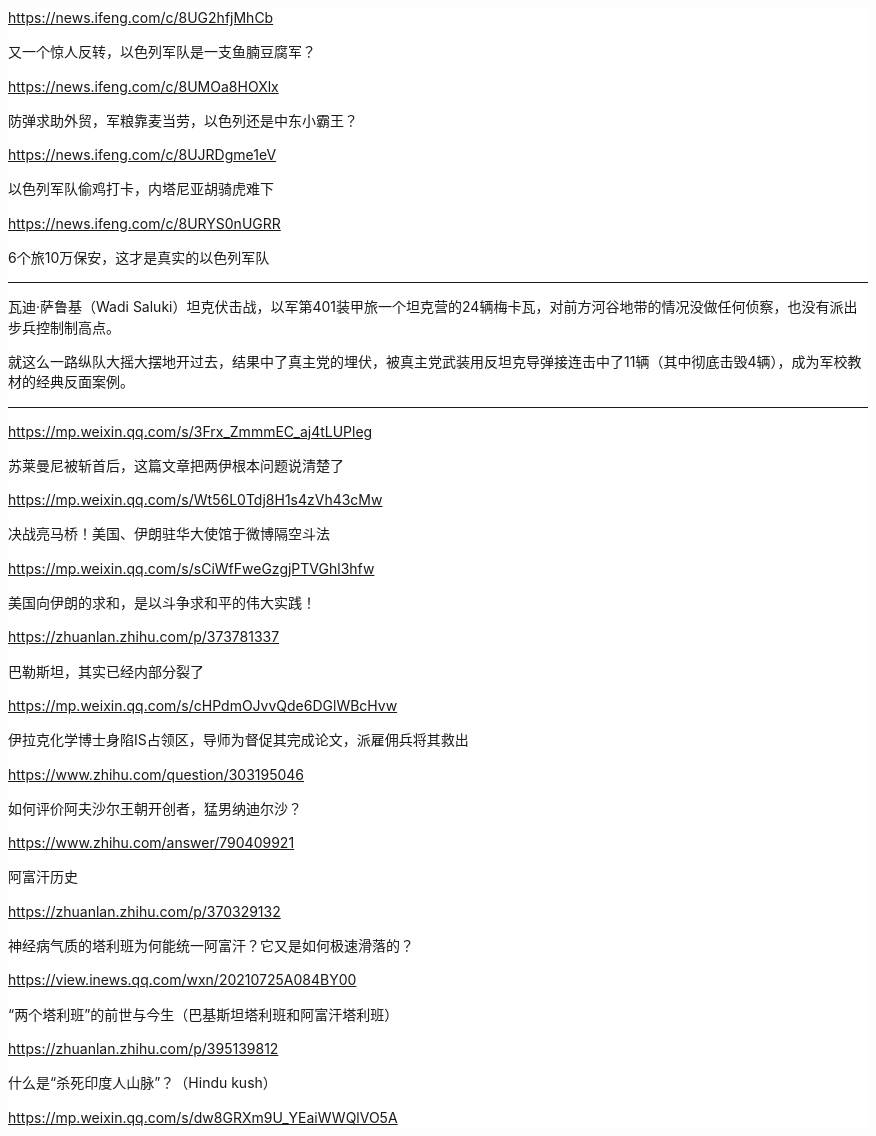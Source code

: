 https://news.ifeng.com/c/8UG2hfjMhCb

又一个惊人反转，以色列军队是一支鱼腩豆腐军？

https://news.ifeng.com/c/8UMOa8HOXlx

防弹求助外贸，军粮靠麦当劳，以色列还是中东小霸王？

https://news.ifeng.com/c/8UJRDgme1eV

以色列军队偷鸡打卡，内塔尼亚胡骑虎难下

https://news.ifeng.com/c/8URYS0nUGRR

6个旅10万保安，这才是真实的以色列军队

---

瓦迪·萨鲁基（Wadi Saluki）坦克伏击战，以军第401装甲旅一个坦克营的24辆梅卡瓦，对前方河谷地带的情况没做任何侦察，也没有派出步兵控制制高点。

就这么一路纵队大摇大摆地开过去，结果中了真主党的埋伏，被真主党武装用反坦克导弹接连击中了11辆（其中彻底击毁4辆），成为军校教材的经典反面案例。

---

https://mp.weixin.qq.com/s/3Frx_ZmmmEC_aj4tLUPleg

苏莱曼尼被斩首后，这篇文章把两伊根本问题说清楚了

https://mp.weixin.qq.com/s/Wt56L0Tdj8H1s4zVh43cMw

决战亮马桥！美国、伊朗驻华大使馆于微博隔空斗法

https://mp.weixin.qq.com/s/sCiWfFweGzgjPTVGhl3hfw

美国向伊朗的求和，是以斗争求和平的伟大实践！

https://zhuanlan.zhihu.com/p/373781337

巴勒斯坦，其实已经内部分裂了

https://mp.weixin.qq.com/s/cHPdmOJvvQde6DGlWBcHvw

伊拉克化学博士身陷IS占领区，导师为督促其完成论文，派雇佣兵将其救出

https://www.zhihu.com/question/303195046

如何评价阿夫沙尔王朝开创者，猛男纳迪尔沙？

https://www.zhihu.com/answer/790409921

阿富汗历史

https://zhuanlan.zhihu.com/p/370329132

神经病气质的塔利班为何能统一阿富汗？它又是如何极速滑落的？

https://view.inews.qq.com/wxn/20210725A084BY00

“两个塔利班”的前世与今生（巴基斯坦塔利班和阿富汗塔利班）

https://zhuanlan.zhihu.com/p/395139812

什么是“杀死印度人山脉”？（Hindu kush）

https://mp.weixin.qq.com/s/dw8GRXm9U_YEaiWWQlVO5A
